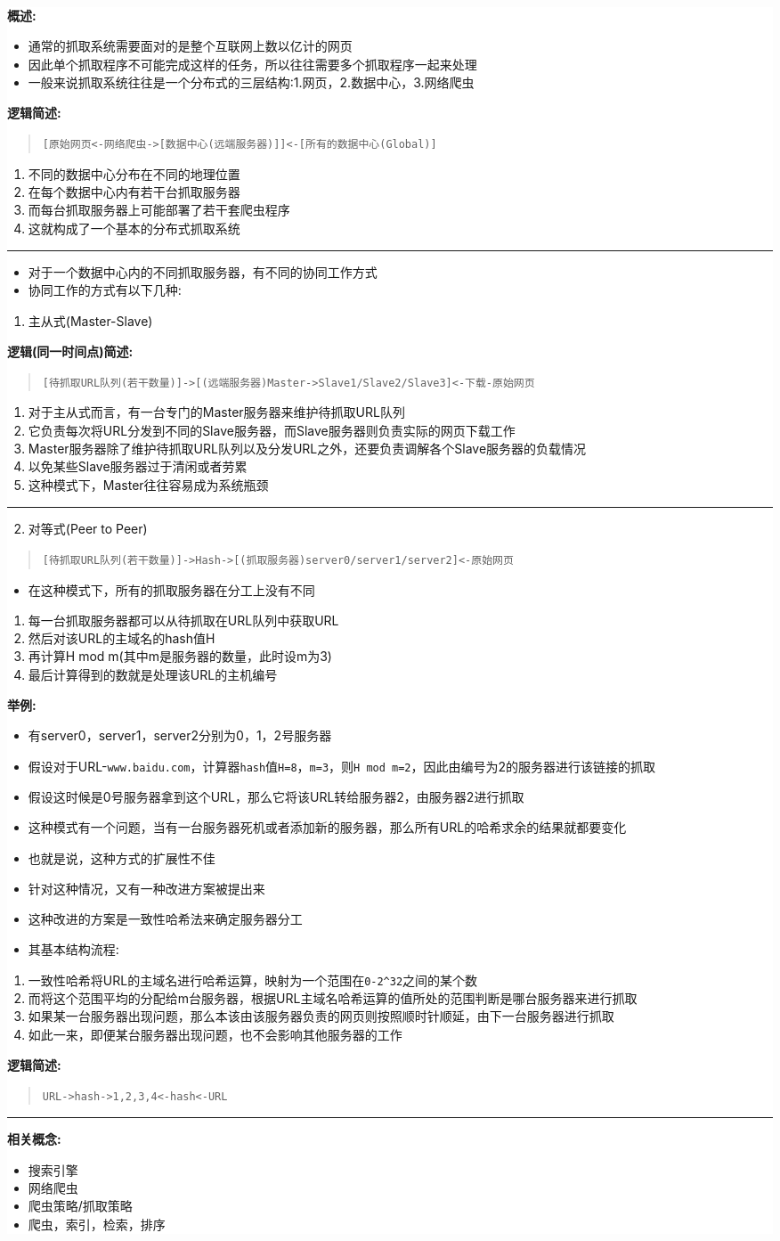 **概述:**
* 通常的抓取系统需要面对的是整个互联网上数以亿计的网页
* 因此单个抓取程序不可能完成这样的任务，所以往往需要多个抓取程序一起来处理
* 一般来说抓取系统往往是一个分布式的三层结构:1.网页，2.数据中心，3.网络爬虫

**逻辑简述:**
> `[原始网页<-网络爬虫->[数据中心(远端服务器)]]<-[所有的数据中心(Global)]`
1. 不同的数据中心分布在不同的地理位置
2. 在每个数据中心内有若干台抓取服务器
3. 而每台抓取服务器上可能部署了若干套爬虫程序
4. 这就构成了一个基本的分布式抓取系统

---

* 对于一个数据中心内的不同抓取服务器，有不同的协同工作方式
* 协同工作的方式有以下几种:
1. 主从式(Master-Slave)

**逻辑(同一时间点)简述:**
> `[待抓取URL队列(若干数量)]->[(远端服务器)Master->Slave1/Slave2/Slave3]<-下载-原始网页`

1. 对于主从式而言，有一台专门的Master服务器来维护待抓取URL队列
2. 它负责每次将URL分发到不同的Slave服务器，而Slave服务器则负责实际的网页下载工作
3. Master服务器除了维护待抓取URL队列以及分发URL之外，还要负责调解各个Slave服务器的负载情况
4. 以免某些Slave服务器过于清闲或者劳累
5. 这种模式下，Master往往容易成为系统瓶颈

---

2. 对等式(Peer to Peer)
> `[待抓取URL队列(若干数量)]->Hash->[(抓取服务器)server0/server1/server2]<-原始网页`

* 在这种模式下，所有的抓取服务器在分工上没有不同

1. 每一台抓取服务器都可以从待抓取在URL队列中获取URL
2. 然后对该URL的主域名的hash值H
3. 再计算H mod m(其中m是服务器的数量，此时设m为3)
4. 最后计算得到的数就是处理该URL的主机编号

**举例:**
* 有server0，server1，server2分别为0，1，2号服务器
* 假设对于URL-`www.baidu.com`，计算器`hash`值`H=8`，`m=3`，则`H mod m=2`，因此由编号为2的服务器进行该链接的抓取
* 假设这时候是0号服务器拿到这个URL，那么它将该URL转给服务器2，由服务器2进行抓取

* 这种模式有一个问题，当有一台服务器死机或者添加新的服务器，那么所有URL的哈希求余的结果就都要变化
* 也就是说，这种方式的扩展性不佳
* 针对这种情况，又有一种改进方案被提出来
* 这种改进的方案是一致性哈希法来确定服务器分工
* 其基本结构流程:
1.  一致性哈希将URL的主域名进行哈希运算，映射为一个范围在`0-2^32`之间的某个数
2. 而将这个范围平均的分配给m台服务器，根据URL主域名哈希运算的值所处的范围判断是哪台服务器来进行抓取
3. 如果某一台服务器出现问题，那么本该由该服务器负责的网页则按照顺时针顺延，由下一台服务器进行抓取
4. 如此一来，即便某台服务器出现问题，也不会影响其他服务器的工作

**逻辑简述:**
> `URL->hash->1,2,3,4<-hash<-URL`

---

**相关概念:**
* 搜索引擎
* 网络爬虫
* 爬虫策略/抓取策略
* 爬虫，索引，检索，排序


